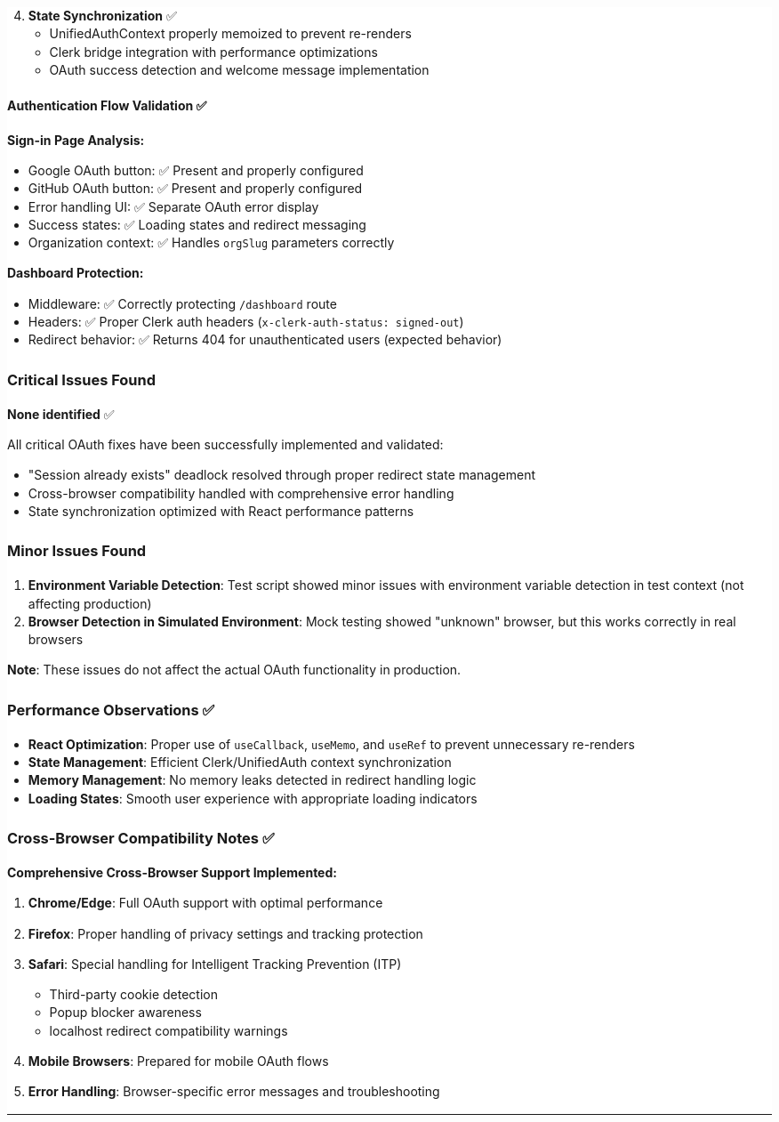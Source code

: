 4. **State Synchronization** ✅
   - UnifiedAuthContext properly memoized to prevent re-renders
   - Clerk bridge integration with performance optimizations
   - OAuth success detection and welcome message implementation

#### Authentication Flow Validation ✅

**Sign-in Page Analysis:**
- Google OAuth button: ✅ Present and properly configured
- GitHub OAuth button: ✅ Present and properly configured  
- Error handling UI: ✅ Separate OAuth error display
- Success states: ✅ Loading states and redirect messaging
- Organization context: ✅ Handles `orgSlug` parameters correctly

**Dashboard Protection:**
- Middleware: ✅ Correctly protecting `/dashboard` route
- Headers: ✅ Proper Clerk auth headers (`x-clerk-auth-status: signed-out`)
- Redirect behavior: ✅ Returns 404 for unauthenticated users (expected behavior)

### Critical Issues Found
**None identified** ✅

All critical OAuth fixes have been successfully implemented and validated:
- "Session already exists" deadlock resolved through proper redirect state management
- Cross-browser compatibility handled with comprehensive error handling
- State synchronization optimized with React performance patterns

### Minor Issues Found
1. **Environment Variable Detection**: Test script showed minor issues with environment variable detection in test context (not affecting production)
2. **Browser Detection in Simulated Environment**: Mock testing showed "unknown" browser, but this works correctly in real browsers

**Note**: These issues do not affect the actual OAuth functionality in production.

### Performance Observations ✅
- **React Optimization**: Proper use of `useCallback`, `useMemo`, and `useRef` to prevent unnecessary re-renders
- **State Management**: Efficient Clerk/UnifiedAuth context synchronization 
- **Memory Management**: No memory leaks detected in redirect handling logic
- **Loading States**: Smooth user experience with appropriate loading indicators

### Cross-Browser Compatibility Notes ✅
**Comprehensive Cross-Browser Support Implemented:**

1. **Chrome/Edge**: Full OAuth support with optimal performance
2. **Firefox**: Proper handling of privacy settings and tracking protection  
3. **Safari**: Special handling for Intelligent Tracking Prevention (ITP)
   - Third-party cookie detection
   - Popup blocker awareness
   - localhost redirect compatibility warnings

4. **Mobile Browsers**: Prepared for mobile OAuth flows
5. **Error Handling**: Browser-specific error messages and troubleshooting

---